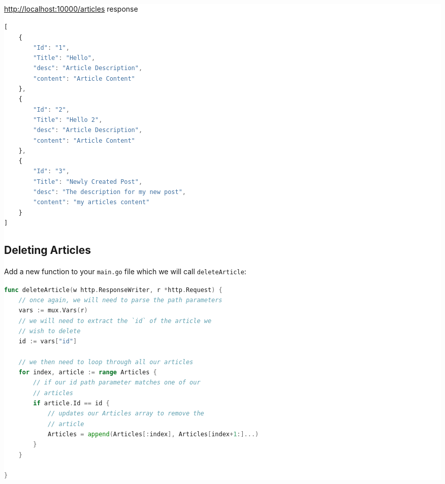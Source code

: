 [http://localhost:10000/articles](http://localhost:10000/articles)  response

```js
[
    {
        "Id": "1",
        "Title": "Hello",
        "desc": "Article Description",
        "content": "Article Content"
    },
    {
        "Id": "2",
        "Title": "Hello 2",
        "desc": "Article Description",
        "content": "Article Content"
    },
    {
        "Id": "3",
        "Title": "Newly Created Post",
        "desc": "The description for my new post",
        "content": "my articles content"
    }
]

```

## Deleting Articles



Add a new function to your  `main.go`  file which we will call  `deleteArticle`:

```go
func deleteArticle(w http.ResponseWriter, r *http.Request) {
    // once again, we will need to parse the path parameters
    vars := mux.Vars(r)
    // we will need to extract the `id` of the article we
    // wish to delete
    id := vars["id"]

    // we then need to loop through all our articles
    for index, article := range Articles {
        // if our id path parameter matches one of our
        // articles
        if article.Id == id {
            // updates our Articles array to remove the 
            // article
            Articles = append(Articles[:index], Articles[index+1:]...)
        }
    }

}
```
